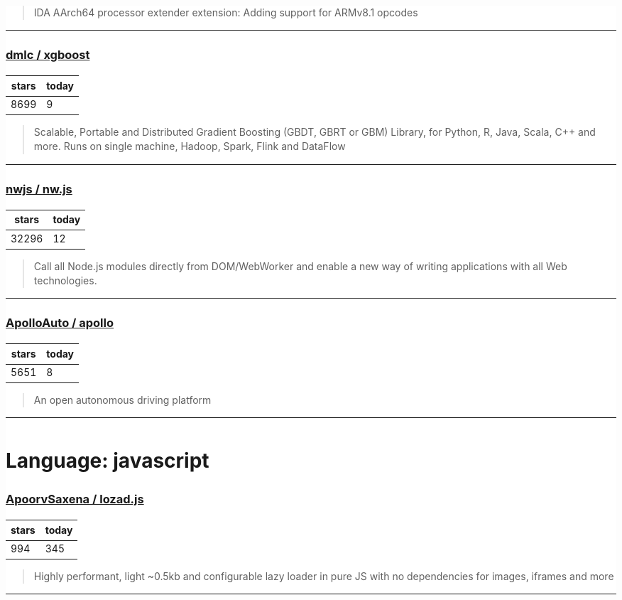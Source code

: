 > IDA AArch64 processor extender extension: Adding support for ARMv8.1 opcodes

---

### <a href="https://github.com/dmlc/xgboost" target="_blank">dmlc / xgboost</a>

| stars  | today   | 
| ------ | ------- |  
| 8699| 9   |

> Scalable, Portable and Distributed Gradient Boosting (GBDT, GBRT or GBM) Library, for Python, R, Java, Scala, C++ and more. Runs on single machine, Hadoop, Spark, Flink and DataFlow

---

### <a href="https://github.com/nwjs/nw.js" target="_blank">nwjs / nw.js</a>

| stars  | today   | 
| ------ | ------- |  
| 32296| 12   |

> Call all Node.js modules directly from DOM/WebWorker and enable a new way of writing applications with all Web technologies.

---

### <a href="https://github.com/ApolloAuto/apollo" target="_blank">ApolloAuto / apollo</a>

| stars  | today   | 
| ------ | ------- |  
| 5651| 8   |

> An open autonomous driving platform

---

# Language: **javascript**


### <a href="https://github.com/ApoorvSaxena/lozad.js" target="_blank">ApoorvSaxena / lozad.js</a>

| stars  | today   | 
| ------ | ------- |  
| 994| 345   |

> Highly performant, light ~0.5kb and configurable lazy loader in pure JS with no dependencies for images, iframes and more

---